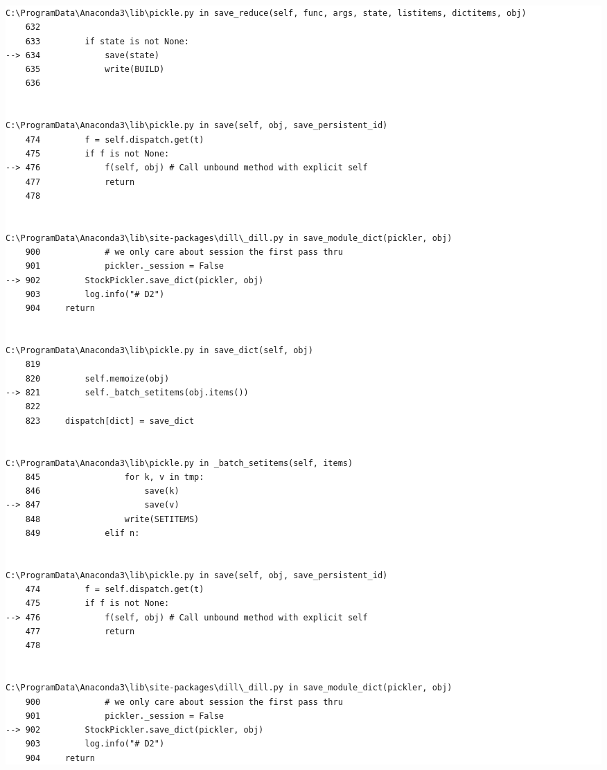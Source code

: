 
    C:\ProgramData\Anaconda3\lib\pickle.py in save_reduce(self, func, args, state, listitems, dictitems, obj)
        632 
        633         if state is not None:
    --> 634             save(state)
        635             write(BUILD)
        636 


    C:\ProgramData\Anaconda3\lib\pickle.py in save(self, obj, save_persistent_id)
        474         f = self.dispatch.get(t)
        475         if f is not None:
    --> 476             f(self, obj) # Call unbound method with explicit self
        477             return
        478 


    C:\ProgramData\Anaconda3\lib\site-packages\dill\_dill.py in save_module_dict(pickler, obj)
        900             # we only care about session the first pass thru
        901             pickler._session = False
    --> 902         StockPickler.save_dict(pickler, obj)
        903         log.info("# D2")
        904     return


    C:\ProgramData\Anaconda3\lib\pickle.py in save_dict(self, obj)
        819 
        820         self.memoize(obj)
    --> 821         self._batch_setitems(obj.items())
        822 
        823     dispatch[dict] = save_dict


    C:\ProgramData\Anaconda3\lib\pickle.py in _batch_setitems(self, items)
        845                 for k, v in tmp:
        846                     save(k)
    --> 847                     save(v)
        848                 write(SETITEMS)
        849             elif n:


    C:\ProgramData\Anaconda3\lib\pickle.py in save(self, obj, save_persistent_id)
        474         f = self.dispatch.get(t)
        475         if f is not None:
    --> 476             f(self, obj) # Call unbound method with explicit self
        477             return
        478 


    C:\ProgramData\Anaconda3\lib\site-packages\dill\_dill.py in save_module_dict(pickler, obj)
        900             # we only care about session the first pass thru
        901             pickler._session = False
    --> 902         StockPickler.save_dict(pickler, obj)
        903         log.info("# D2")
        904     return
